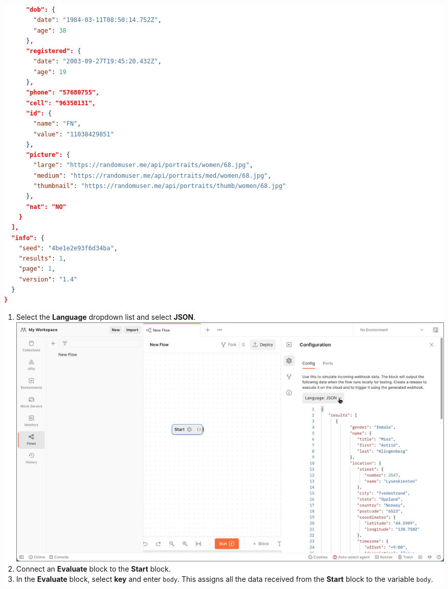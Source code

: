    ```json
         "dob": {
           "date": "1984-03-11T08:50:14.752Z",
           "age": 38
         },
         "registered": {
           "date": "2003-09-27T19:45:20.432Z",
           "age": 19
         },
         "phone": "57680755",
         "cell": "96350131",
         "id": {
           "name": "FN",
           "value": "11038429851"
         },
         "picture": {
           "large": "https://randomuser.me/api/portraits/women/68.jpg",
           "medium": "https://randomuser.me/api/portraits/med/women/68.jpg",
           "thumbnail": "https://randomuser.me/api/portraits/thumb/women/68.jpg"
         },
         "nat": "NO"
       }
     ],
     "info": {
       "seed": "4be1e2e93f6d34ba",
       "results": 1,
       "page": 1,
       "version": "1.4"
     }
   }
   ```
1. Select the **Language** dropdown list and select **JSON**.
   ![select language](assets/flow-passing-data-start-1-v10.jpeg)
1. Connect an **Evaluate** block to the **Start** block.
1. In the **Evaluate** block, select **key** and enter `body`. This assigns all the data received from the **Start** block to the variable `body`.